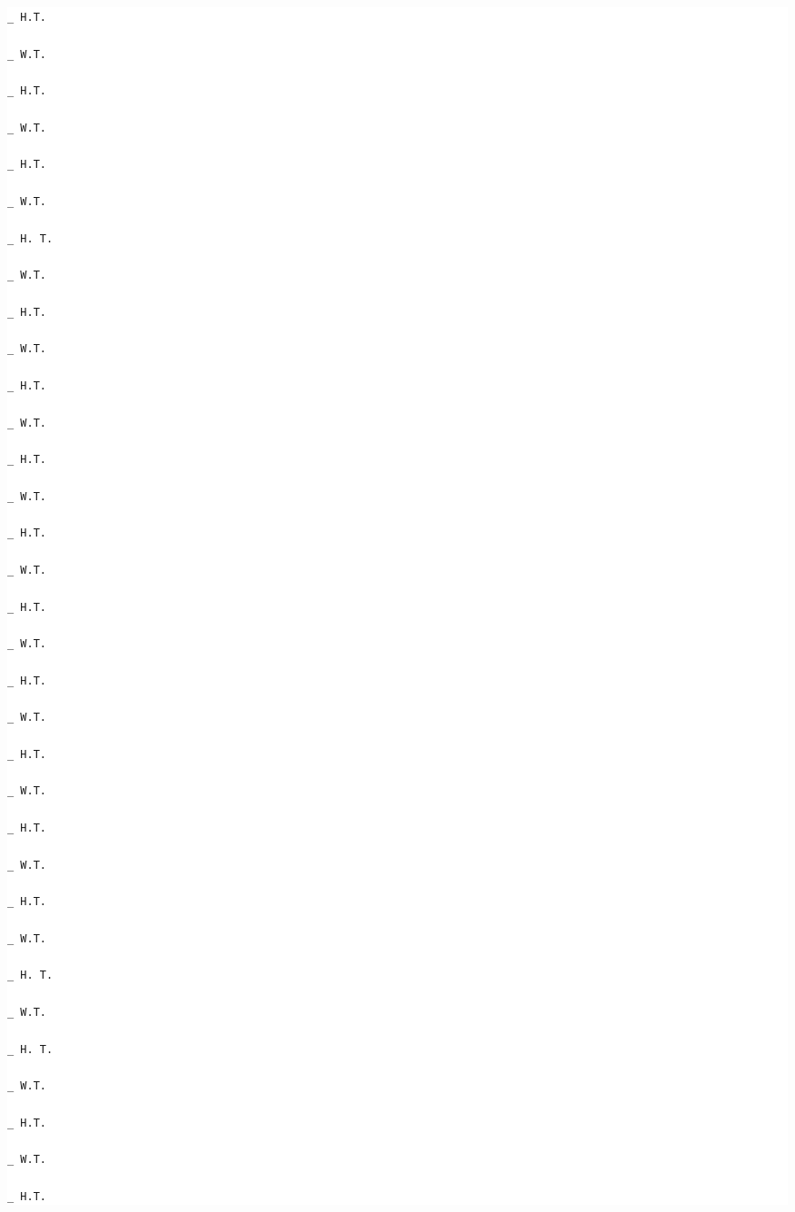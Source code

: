     _ H.T.

    _ W.T.

    _ H.T.

    _ W.T.

    _ H.T.

    _ W.T.

    _ H. T.

    _ W.T.

    _ H.T.

    _ W.T.

    _ H.T.

    _ W.T.

    _ H.T.

    _ W.T.

    _ H.T.

    _ W.T.

    _ H.T.

    _ W.T.

    _ H.T.

    _ W.T.

    _ H.T.

    _ W.T.

    _ H.T.

    _ W.T.

    _ H.T.

    _ W.T.

    _ H. T.

    _ W.T.

    _ H. T.

    _ W.T.

    _ H.T.

    _ W.T.

    _ H.T.
